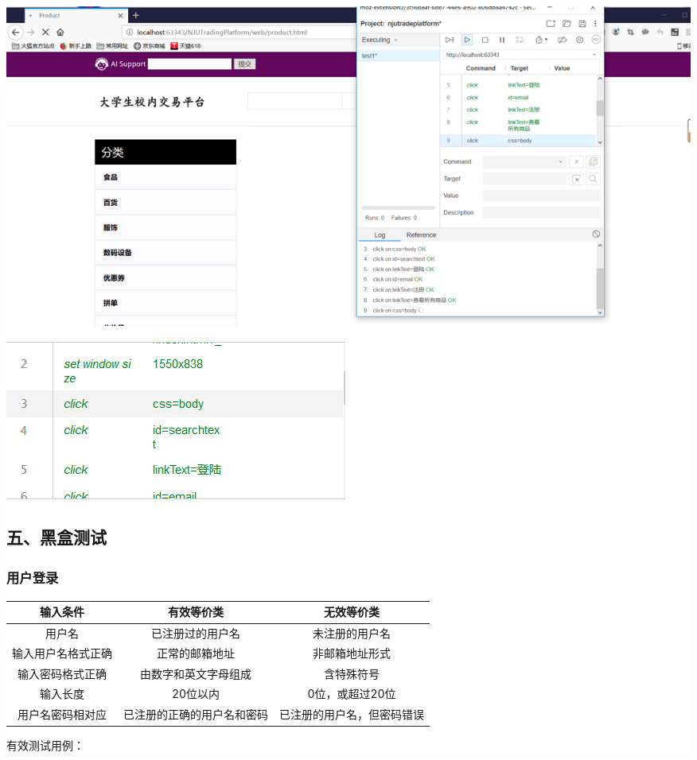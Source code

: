 ![1559919985958](img/1559919985958.png)

![1559919998273](img/1559919998273.png)

## 五、黑盒测试

### 用户登录

|      输入条件      |         有效等价类         |         无效等价类         |
| :----------------: | :------------------------: | :------------------------: |
|       用户名       |      已注册过的用户名      |       未注册的用户名       |
| 输入用户名格式正确 |       正常的邮箱地址       |       非邮箱地址形式       |
|  输入密码格式正确  |    由数字和英文字母组成    |         含特殊符号         |
|      输入长度      |          20位以内          |      0位，或超过20位       |
|  用户名密码相对应  | 已注册的正确的用户名和密码 | 已注册的用户名，但密码错误 |

有效测试用例：

